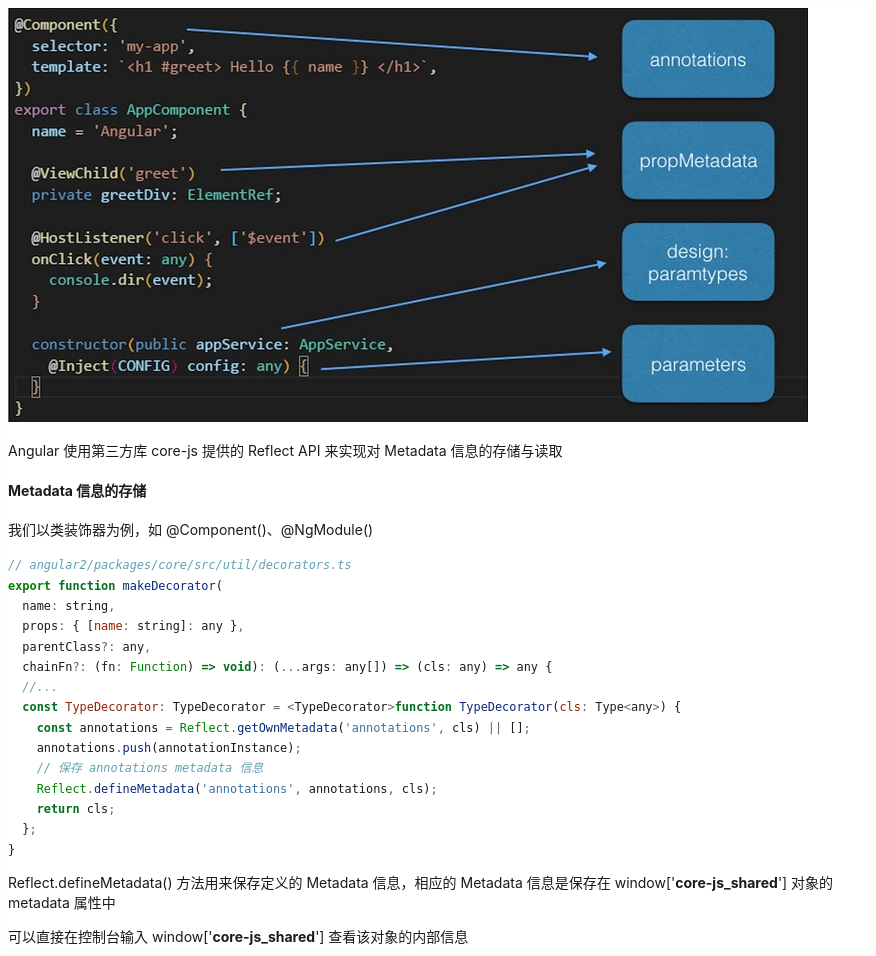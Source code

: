 ![img](08-1.png)

Angular 使用第三方库 core-js 提供的 Reflect API 来实现对 Metadata 信息的存储与读取


#### Metadata 信息的存储

我们以类装饰器为例，如 @Component()、@NgModule()

```js
// angular2/packages/core/src/util/decorators.ts
export function makeDecorator(
  name: string,
  props: { [name: string]: any },
  parentClass?: any,
  chainFn?: (fn: Function) => void): (...args: any[]) => (cls: any) => any {
  //...
  const TypeDecorator: TypeDecorator = <TypeDecorator>function TypeDecorator(cls: Type<any>) {
    const annotations = Reflect.getOwnMetadata('annotations', cls) || [];
    annotations.push(annotationInstance);
    // 保存 annotations metadata 信息
    Reflect.defineMetadata('annotations', annotations, cls);
    return cls;
  };
}  
```

Reflect.defineMetadata() 方法用来保存定义的 Metadata 信息，相应的 Metadata 信息是保存在 window['__core-js_shared__'] 对象的 metadata 属性中

可以直接在控制台输入 window['__core-js_shared__'] 查看该对象的内部信息

